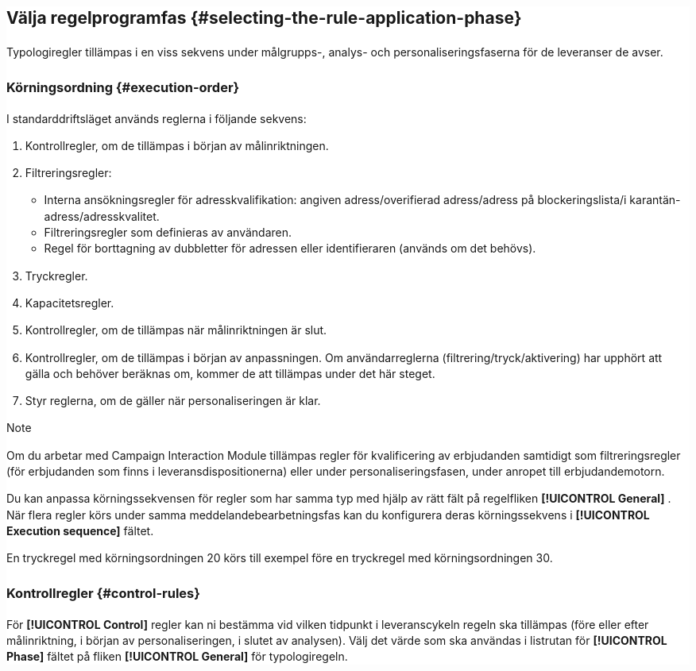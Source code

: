 ## Välja regelprogramfas {#selecting-the-rule-application-phase}

Typologiregler tillämpas i en viss sekvens under målgrupps-, analys- och personaliseringsfaserna för de leveranser de avser.

### Körningsordning {#execution-order}

I standarddriftsläget används reglerna i följande sekvens:

1. Kontrollregler, om de tillämpas i början av målinriktningen.
1. Filtreringsregler:

   * Interna ansökningsregler för adresskvalifikation: angiven adress/overifierad adress/adress på blockeringslista/i karantän-adress/adresskvalitet.
   * Filtreringsregler som definieras av användaren.
   * Regel för borttagning av dubbletter för adressen eller identifieraren (används om det behövs).

1. Tryckregler.
1. Kapacitetsregler.
1. Kontrollregler, om de tillämpas när målinriktningen är slut.
1. Kontrollregler, om de tillämpas i början av anpassningen. Om användarreglerna (filtrering/tryck/aktivering) har upphört att gälla och behöver beräknas om, kommer de att tillämpas under det här steget.
1. Styr reglerna, om de gäller när personaliseringen är klar.

>[!NOTE]
>
>Om du arbetar med Campaign Interaction Module tillämpas regler för kvalificering av erbjudanden samtidigt som filtreringsregler (för erbjudanden som finns i leveransdispositionerna) eller under personaliseringsfasen, under anropet till erbjudandemotorn.

Du kan anpassa körningssekvensen för regler som har samma typ med hjälp av rätt fält på regelfliken **[!UICONTROL General]** . När flera regler körs under samma meddelandebearbetningsfas kan du konfigurera deras körningssekvens i **[!UICONTROL Execution sequence]** fältet.

En tryckregel med körningsordningen 20 körs till exempel före en tryckregel med körningsordningen 30.

### Kontrollregler {#control-rules}

För **[!UICONTROL Control]** regler kan ni bestämma vid vilken tidpunkt i leveranscykeln regeln ska tillämpas (före eller efter målinriktning, i början av personaliseringen, i slutet av analysen). Välj det värde som ska användas i listrutan för **[!UICONTROL Phase]** fältet på fliken **[!UICONTROL General]** för typologiregeln.
